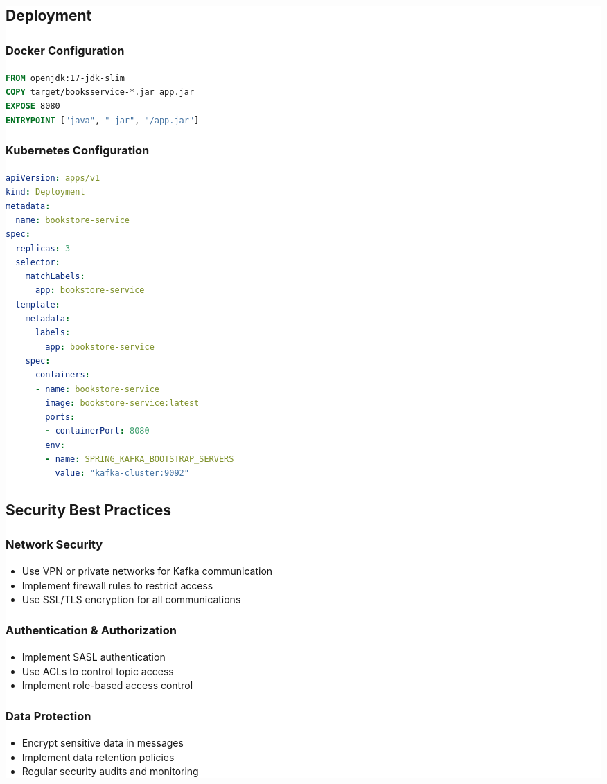## Deployment

### Docker Configuration

```dockerfile
FROM openjdk:17-jdk-slim
COPY target/booksservice-*.jar app.jar
EXPOSE 8080
ENTRYPOINT ["java", "-jar", "/app.jar"]
```

### Kubernetes Configuration

```yaml
apiVersion: apps/v1
kind: Deployment
metadata:
  name: bookstore-service
spec:
  replicas: 3
  selector:
    matchLabels:
      app: bookstore-service
  template:
    metadata:
      labels:
        app: bookstore-service
    spec:
      containers:
      - name: bookstore-service
        image: bookstore-service:latest
        ports:
        - containerPort: 8080
        env:
        - name: SPRING_KAFKA_BOOTSTRAP_SERVERS
          value: "kafka-cluster:9092"
```

## Security Best Practices

### Network Security

- Use VPN or private networks for Kafka communication
- Implement firewall rules to restrict access
- Use SSL/TLS encryption for all communications

### Authentication & Authorization

- Implement SASL authentication
- Use ACLs to control topic access
- Implement role-based access control

### Data Protection

- Encrypt sensitive data in messages
- Implement data retention policies
- Regular security audits and monitoring 